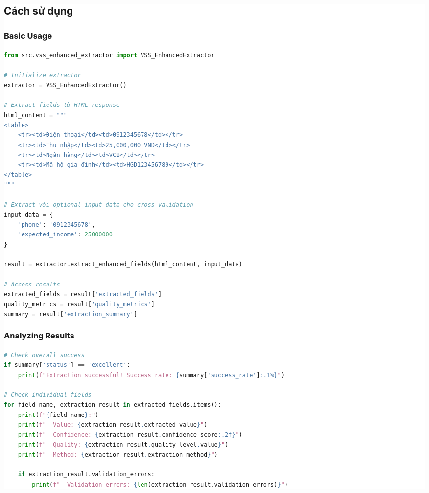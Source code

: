 ## Cách sử dụng

### Basic Usage

```python
from src.vss_enhanced_extractor import VSS_EnhancedExtractor

# Initialize extractor
extractor = VSS_EnhancedExtractor()

# Extract fields từ HTML response
html_content = """
<table>
    <tr><td>Điện thoại</td><td>0912345678</td></tr>
    <tr><td>Thu nhập</td><td>25,000,000 VND</td></tr>
    <tr><td>Ngân hàng</td><td>VCB</td></tr>
    <tr><td>Mã hộ gia đình</td><td>HGD123456789</td></tr>
</table>
"""

# Extract với optional input data cho cross-validation
input_data = {
    'phone': '0912345678',
    'expected_income': 25000000
}

result = extractor.extract_enhanced_fields(html_content, input_data)

# Access results
extracted_fields = result['extracted_fields']
quality_metrics = result['quality_metrics']
summary = result['extraction_summary']
```

### Analyzing Results

```python
# Check overall success
if summary['status'] == 'excellent':
    print(f"Extraction successful! Success rate: {summary['success_rate']:.1%}")

# Check individual fields
for field_name, extraction_result in extracted_fields.items():
    print(f"{field_name}:")
    print(f"  Value: {extraction_result.extracted_value}")
    print(f"  Confidence: {extraction_result.confidence_score:.2f}")
    print(f"  Quality: {extraction_result.quality_level.value}")
    print(f"  Method: {extraction_result.extraction_method}")
    
    if extraction_result.validation_errors:
        print(f"  Validation errors: {len(extraction_result.validation_errors)}")
```
